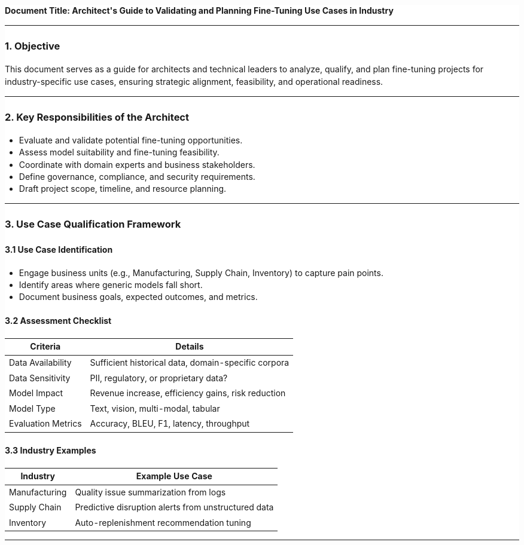 **Document Title: Architect's Guide to Validating and Planning Fine-Tuning Use Cases in Industry**

---

### 1. Objective

This document serves as a guide for architects and technical leaders to analyze, qualify, and plan fine-tuning projects for industry-specific use cases, ensuring strategic alignment, feasibility, and operational readiness.

---

### 2. Key Responsibilities of the Architect

- Evaluate and validate potential fine-tuning opportunities.
- Assess model suitability and fine-tuning feasibility.
- Coordinate with domain experts and business stakeholders.
- Define governance, compliance, and security requirements.
- Draft project scope, timeline, and resource planning.

---

### 3. Use Case Qualification Framework

#### 3.1 Use Case Identification

- Engage business units (e.g., Manufacturing, Supply Chain, Inventory) to capture pain points.
- Identify areas where generic models fall short.
- Document business goals, expected outcomes, and metrics.

#### 3.2 Assessment Checklist

| Criteria           | Details                                             |
| ------------------ | --------------------------------------------------- |
| Data Availability  | Sufficient historical data, domain-specific corpora |
| Data Sensitivity   | PII, regulatory, or proprietary data?               |
| Model Impact       | Revenue increase, efficiency gains, risk reduction  |
| Model Type         | Text, vision, multi-modal, tabular                  |
| Evaluation Metrics | Accuracy, BLEU, F1, latency, throughput             |

#### 3.3 Industry Examples

| Industry      | Example Use Case                                    |
| ------------- | --------------------------------------------------- |
| Manufacturing | Quality issue summarization from logs               |
| Supply Chain  | Predictive disruption alerts from unstructured data |
| Inventory     | Auto-replenishment recommendation tuning            |

---